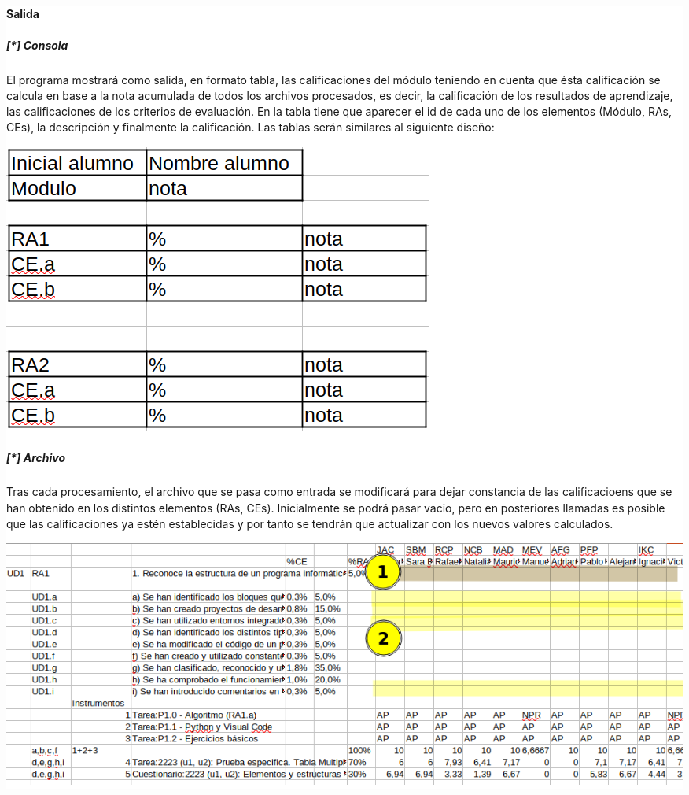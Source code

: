 
#### Salida

##### [*] **Consola**   
El programa mostrará como salida, en formato tabla, las calificaciones del módulo teniendo en cuenta que ésta calificación se calcula en base a la nota acumulada de todos los archivos procesados, es decir, la calificación de los resultados de aprendizaje, las calificaciones de los criterios de evaluación. En la tabla tiene que aparecer el id de cada uno de los elementos (Módulo, RAs, CEs), la descripción y finalmente la calificación. Las tablas serán similares al siguiente diseño:

![](assets/tablaConsola.png)   

##### [*] **Archivo**   
Tras cada procesamiento, el archivo que se pasa como entrada se modificará para dejar constancia de las calificacioens que se han obtenido en los distintos elementos (RAs, CEs). Inicialmente se podrá pasar vacio, pero en posteriores llamadas es posible que las calificaciones ya estén establecidas y por tanto se tendrán que actualizar con los nuevos valores calculados. 

![](./assets/csv2.png)
